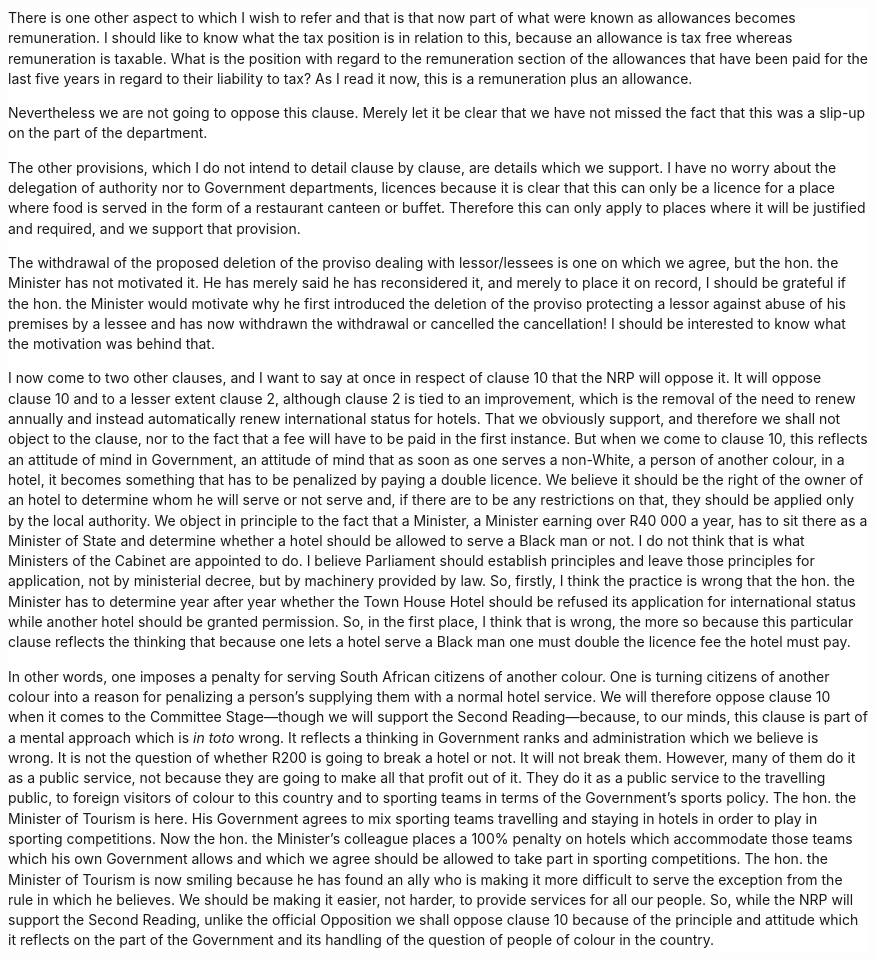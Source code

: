 <p>There is one other aspect to which I wish to refer and that is that now part of what were known as allowances becomes remuneration. I should like to know what the tax position is in relation to this, because an allowance is tax free whereas remuneration is taxable. What is the position with regard to the remuneration section of the allowances that have been paid for the last five years in regard to their liability to tax? As I read it now, this is a remuneration plus an allowance.</p>

<p>Nevertheless we are not going to oppose this clause. Merely let it be clear that we have not missed the fact that this was a slip-up on the part of the department.</p>

<p>The other provisions, which I do not intend to detail clause by clause, are details which we support. I have no worry about the delegation of authority nor to Government departments, licences because it is clear that this can only be a licence for a place where food is served in the form of a restaurant canteen or buffet. Therefore this can only apply to places where it will be justified and required, and we support that provision.</p>

<p>The withdrawal of the proposed deletion of the proviso dealing with lessor/lessees is one on which we agree, but the hon. the Minister has not motivated it. He has merely said he has reconsidered it, and merely to place it on record, I should be grateful if the hon. the Minister would motivate why he first introduced the deletion of the proviso protecting a lessor against abuse of his premises by a lessee and has now withdrawn the withdrawal or cancelled the cancellation! I should be interested to know what the motivation was behind that.</p>

<p>I now come to two other clauses, and I want to say at once in respect of clause 10 that the NRP will oppose it. It will oppose clause 10 and to a lesser extent clause 2, although clause 2 is tied to an improvement, which is the removal of the need to renew annually and instead automatically renew international status for hotels. That we obviously support, and therefore we shall not object to the clause, nor to the fact that a fee will have to be paid in the first instance. But when we come to clause 10, this reflects an attitude of mind in Government, an attitude of mind that as soon as one serves a non-White, a person of another colour, in a hotel, it becomes something that has to be penalized by paying a double licence. We believe it should be the right of the owner of an hotel to determine whom he will serve or not serve and, if there are to be any restrictions on that, they should be applied only by the local authority. We object in principle to the fact that a Minister, a Minister earning over R40 000 a year, has to sit there as a Minister of State and determine whether a hotel should be allowed to serve a Black man or not. I do not think that is what Ministers of the Cabinet are appointed to do. I believe Parliament should establish principles and leave those principles for application, not by ministerial decree, but by machinery provided by law. So, firstly, I think the practice is wrong that the hon. the Minister has to determine year after year whether the Town House Hotel should be refused its application for international status while another hotel should be granted permission. So, in the first place, I think that is wrong, the more so because this particular clause reflects the thinking that because one lets a hotel serve a Black man one must double the licence fee the hotel must pay.</p>

<p>In other words, one imposes a penalty for serving South African citizens of another colour. One is turning citizens of another colour into a reason for penalizing a person&#x2019;s supplying them with a normal hotel service. We will therefore oppose clause 10 when it comes to the Committee Stage&#x2014;though we will support the Second Reading&#x2014;because, to our minds, this clause is part of a mental approach which is <i>in toto</i> wrong. It reflects a <span class="col_4383-4384" refersTo="page_0548"/>thinking in Government ranks and administration which we believe is wrong. It is not the question of whether R200 is going to break a hotel or not. It will not break them. However, many of them do it as a public service, not because they are going to make all that profit out of it. They do it as a public service to the travelling public, to foreign visitors of colour to this country and to sporting teams in terms of the Government&#x2019;s sports policy. The hon. the Minister of Tourism is here. His Government agrees to mix sporting teams travelling and staying in hotels in order to play in sporting competitions. Now the hon. the Minister&#x2019;s colleague places a 100% penalty on hotels which accommodate those teams which his own Government allows and which we agree should be allowed to take part in sporting competitions. The hon. the Minister of Tourism is now smiling because he has found an ally who is making it more difficult to serve the exception from the rule in which he believes. We should be making it easier, not harder, to provide services for all our people. So, while the NRP will support the Second Reading, unlike the official Opposition we shall oppose clause 10 because of the principle and attitude which it reflects on the part of the Government and its handling of the question of people of colour in the country.</p>
